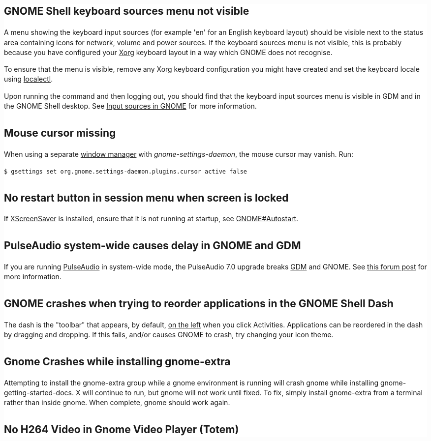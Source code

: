 ## GNOME Shell keyboard sources menu not visible

A menu showing the keyboard input sources (for example 'en' for an English keyboard layout) should be visible next to the status area containing icons for network, volume and power sources. If the keyboard sources menu is not visible, this is probably because you have configured your [Xorg](/index.php/Xorg "Xorg") keyboard layout in a way which GNOME does not recognise.

To ensure that the menu is visible, remove any Xorg keyboard configuration you might have created and set the keyboard locale using [localectl](/index.php/Keyboard_configuration_in_Xorg#Using_localectl "Keyboard configuration in Xorg").

Upon running the command and then logging out, you should find that the keyboard input sources menu is visible in GDM and in the GNOME Shell desktop. See [Input sources in GNOME](http://blogs.gnome.org/mclasen/2012/09/21/input-sources-in-gnome/) for more information.

## Mouse cursor missing

When using a separate [window manager](/index.php/Window_manager "Window manager") with *gnome-settings-daemon*, the mouse cursor may vanish. Run:

```
$ gsettings set org.gnome.settings-daemon.plugins.cursor active false

```

## No restart button in session menu when screen is locked

If [XScreenSaver](/index.php/XScreenSaver "XScreenSaver") is installed, ensure that it is not running at startup, see [GNOME#Autostart](/index.php/GNOME#Autostart "GNOME").

## PulseAudio system-wide causes delay in GNOME and GDM

If you are running [PulseAudio](/index.php/PulseAudio "PulseAudio") in system-wide mode, the PulseAudio 7.0 upgrade breaks [GDM](/index.php/GDM "GDM") and GNOME. See [this forum post](https://bbs.archlinux.org/viewtopic.php?id=203051) for more information.

## GNOME crashes when trying to reorder applications in the GNOME Shell Dash

The dash is the "toolbar" that appears, by default, [on the left](https://en.wikipedia.org/wiki/GNOME_Shell#Design_components "wikipedia:GNOME Shell") when you click Activities. Applications can be reordered in the dash by dragging and dropping. If this fails, and/or causes GNOME to crash, try [changing your icon theme](https://bbs.archlinux.org/viewtopic.php?id=171689).

## Gnome Crashes while installing gnome-extra

Attempting to install the gnome-extra group while a gnome environment is running will crash gnome while installing gnome-getting-started-docs. X will continue to run, but gnome will not work until fixed. To fix, simply install gnome-extra from a terminal rather than inside gnome. When complete, gnome should work again.

## No H264 Video in Gnome Video Player (Totem)
